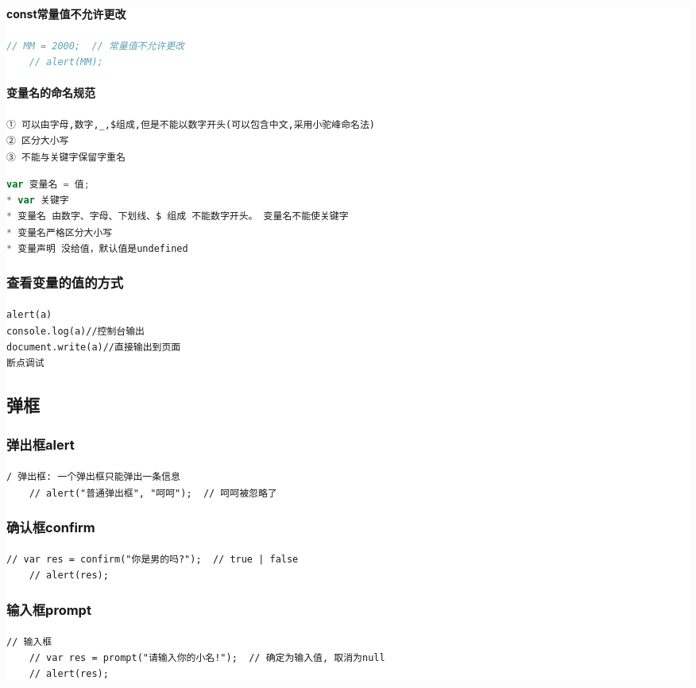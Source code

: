 #### const常量值不允许更改

```javascript
// MM = 2000;  // 常量值不允许更改
	// alert(MM);
```

#### 变量名的命名规范

```
① 可以由字母,数字,_,$组成,但是不能以数字开头(可以包含中文,采用小驼峰命名法)
② 区分大小写
③ 不能与关键字保留字重名
```

```js
var 变量名 = 值;
* var 关键字
* 变量名 由数字、字母、下划线、$ 组成 不能数字开头。 变量名不能使关键字
* 变量名严格区分大小写
* 变量声明 没给值，默认值是undefined
```

### 查看变量的值的方式

```
alert(a)
console.log(a)//控制台输出
document.write(a)//直接输出到页面
断点调试
```

## 弹框

### 弹出框alert

```
/ 弹出框: 一个弹出框只能弹出一条信息
	// alert("普通弹出框", "呵呵");  // 呵呵被忽略了	
```

### 确认框confirm

```
// var res = confirm("你是男的吗?");  // true | false
	// alert(res);
```

### 输入框prompt

```
// 输入框
	// var res = prompt("请输入你的小名!");  // 确定为输入值, 取消为null
	// alert(res);  
```
